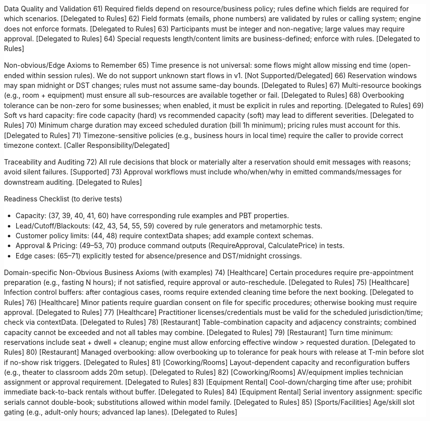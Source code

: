 Data Quality and Validation
61) Required fields depend on resource/business policy; rules define which fields are required for which scenarios. [Delegated to Rules]
62) Field formats (emails, phone numbers) are validated by rules or calling system; engine does not enforce formats. [Delegated to Rules]
63) Participants must be integer and non-negative; large values may require approval. [Delegated to Rules]
64) Special requests length/content limits are business-defined; enforce with rules. [Delegated to Rules]

Non-obvious/Edge Axioms to Remember
65) Time presence is not universal: some flows might allow missing end time (open-ended within session rules). We do not support unknown start flows in v1. [Not Supported/Delegated]
66) Reservation windows may span midnight or DST changes; rules must not assume same-day bounds. [Delegated to Rules]
67) Multi-resource bookings (e.g., room + equipment) must ensure all sub-resources are available together or fail. [Delegated to Rules]
68) Overbooking tolerance can be non-zero for some businesses; when enabled, it must be explicit in rules and reporting. [Delegated to Rules]
69) Soft vs hard capacity: fire code capacity (hard) vs recommended capacity (soft) may lead to different severities. [Delegated to Rules]
70) Minimum charge duration may exceed scheduled duration (bill 1h minimum); pricing rules must account for this. [Delegated to Rules]
71) Timezone-sensitive policies (e.g., business hours in local time) require the caller to provide correct timezone context. [Caller Responsibility/Delegated]

Traceability and Auditing
72) All rule decisions that block or materially alter a reservation should emit messages with reasons; avoid silent failures. [Supported]
73) Approval workflows must include who/when/why in emitted commands/messages for downstream auditing. [Delegated to Rules]

Readiness Checklist (to derive tests)
- Capacity: (37, 39, 40, 41, 60) have corresponding rule examples and PBT properties.
- Lead/Cutoff/Blackouts: (42, 43, 54, 55, 59) covered by rule generators and metamorphic tests.
- Customer policy limits: (44, 48) require contextData shapes; add example context schemas.
- Approval & Pricing: (49–53, 70) produce command outputs (RequireApproval, CalculatePrice) in tests.
- Edge cases: (65–71) explicitly tested for absence/presence and DST/midnight crossings.


Domain-specific Non-Obvious Business Axioms (with examples)
74) [Healthcare] Certain procedures require pre-appointment preparation (e.g., fasting N hours); if not satisfied, require approval or auto-reschedule. [Delegated to Rules]
75) [Healthcare] Infection control buffers: after contagious cases, rooms require extended cleaning time before the next booking. [Delegated to Rules]
76) [Healthcare] Minor patients require guardian consent on file for specific procedures; otherwise booking must require approval. [Delegated to Rules]
77) [Healthcare] Practitioner licenses/credentials must be valid for the scheduled jurisdiction/time; check via contextData. [Delegated to Rules]
78) [Restaurant] Table-combination capacity and adjacency constraints; combined capacity cannot be exceeded and not all tables may combine. [Delegated to Rules]
79) [Restaurant] Turn time minimum: reservations include seat + dwell + cleanup; engine must allow enforcing effective window > requested duration. [Delegated to Rules]
80) [Restaurant] Managed overbooking: allow overbooking up to tolerance for peak hours with release at T-min before slot if no-show risk triggers. [Delegated to Rules]
81) [Coworking/Rooms] Layout-dependent capacity and reconfiguration buffers (e.g., theater to classroom adds 20m setup). [Delegated to Rules]
82) [Coworking/Rooms] AV/equipment implies technician assignment or approval requirement. [Delegated to Rules]
83) [Equipment Rental] Cool-down/charging time after use; prohibit immediate back-to-back rentals without buffer. [Delegated to Rules]
84) [Equipment Rental] Serial inventory assignment: specific serials cannot double-book; substitutions allowed within model family. [Delegated to Rules]
85) [Sports/Facilities] Age/skill slot gating (e.g., adult-only hours; advanced lap lanes). [Delegated to Rules]